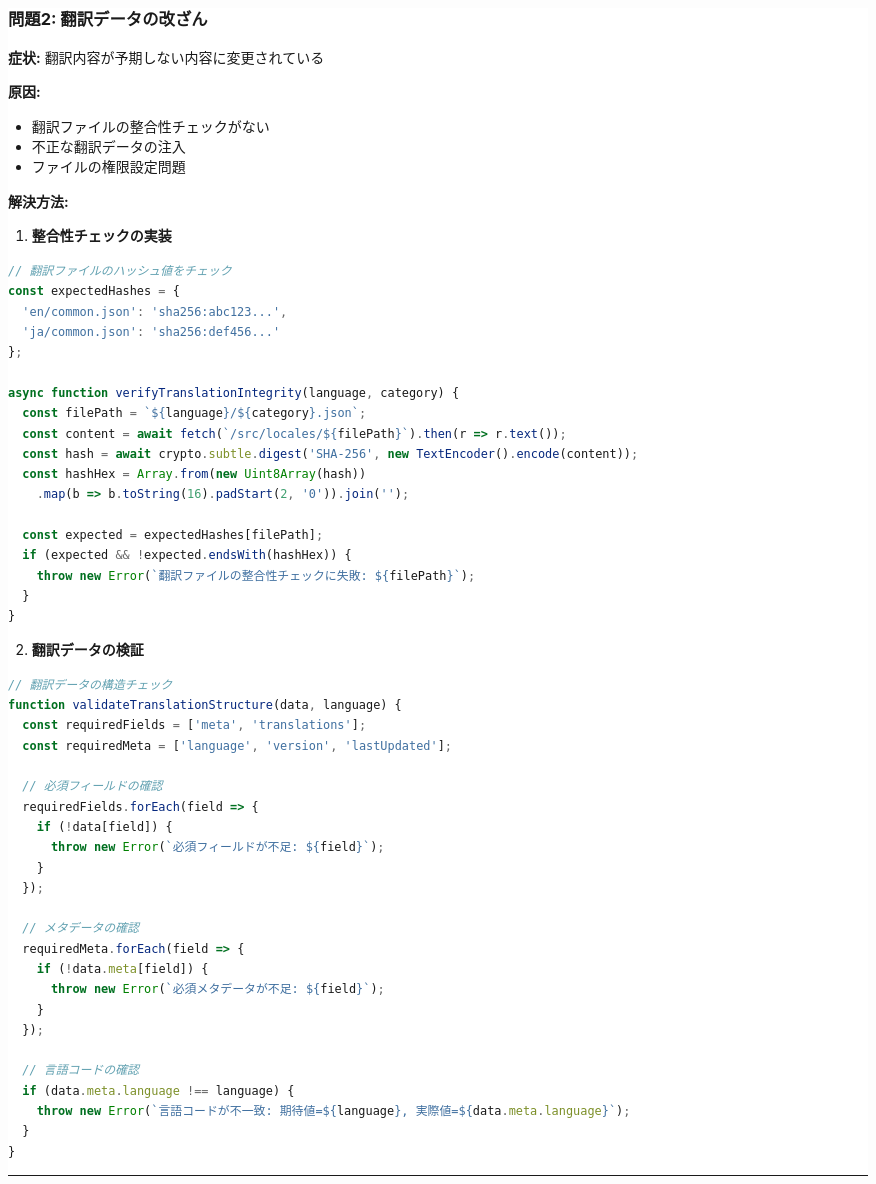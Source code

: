### 問題2: 翻訳データの改ざん

**症状:**
翻訳内容が予期しない内容に変更されている

**原因:**
- 翻訳ファイルの整合性チェックがない
- 不正な翻訳データの注入
- ファイルの権限設定問題

**解決方法:**

1. **整合性チェックの実装**
```javascript
// 翻訳ファイルのハッシュ値をチェック
const expectedHashes = {
  'en/common.json': 'sha256:abc123...',
  'ja/common.json': 'sha256:def456...'
};

async function verifyTranslationIntegrity(language, category) {
  const filePath = `${language}/${category}.json`;
  const content = await fetch(`/src/locales/${filePath}`).then(r => r.text());
  const hash = await crypto.subtle.digest('SHA-256', new TextEncoder().encode(content));
  const hashHex = Array.from(new Uint8Array(hash))
    .map(b => b.toString(16).padStart(2, '0')).join('');
  
  const expected = expectedHashes[filePath];
  if (expected && !expected.endsWith(hashHex)) {
    throw new Error(`翻訳ファイルの整合性チェックに失敗: ${filePath}`);
  }
}
```

2. **翻訳データの検証**
```javascript
// 翻訳データの構造チェック
function validateTranslationStructure(data, language) {
  const requiredFields = ['meta', 'translations'];
  const requiredMeta = ['language', 'version', 'lastUpdated'];
  
  // 必須フィールドの確認
  requiredFields.forEach(field => {
    if (!data[field]) {
      throw new Error(`必須フィールドが不足: ${field}`);
    }
  });
  
  // メタデータの確認
  requiredMeta.forEach(field => {
    if (!data.meta[field]) {
      throw new Error(`必須メタデータが不足: ${field}`);
    }
  });
  
  // 言語コードの確認
  if (data.meta.language !== language) {
    throw new Error(`言語コードが不一致: 期待値=${language}, 実際値=${data.meta.language}`);
  }
}
```

---